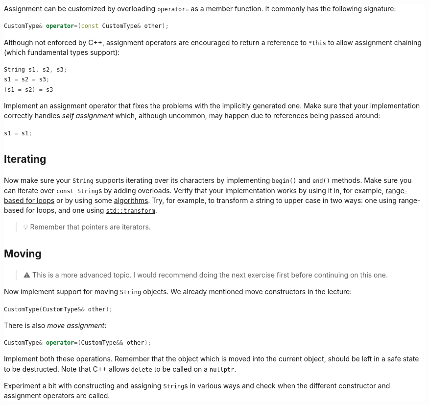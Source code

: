 Assignment can be customized by overloading `operator=` as a member function.
It commonly has the following signature:
```cpp
CustomType& operator=(const CustomType& other);
```

Although not enforced by C++, assignment operators are encouraged to return a reference to `*this` to allow assignment chaining (which fundamental types support):
```cpp
String s1, s2, s3;
s1 = s2 = s3;
(s1 = s2) = s3
```

Implement an assignment operator that fixes the problems with the implicitly generated one.
Make sure that your implementation correctly handles _self assignment_ which, although uncommon, may happen due to references being passed around:
```cpp
s1 = s1;
```

## Iterating

Now make sure your `String` supports iterating over its characters by implementing `begin()` and `end()` methods.
Make sure you can iterate over `const String`s by adding overloads.
Verify that your implementation works by using it in, for example, [range-based for loops][range for] or by using some [algorithms][algorithms].
Try, for example, to transform a string to upper case in two ways: one using range-based for loops, and one using [`std::transform`][transform].

> :bulb: Remember that pointers are iterators.

## Moving

> :warning: This is a more advanced topic.
> I would recommend doing the next exercise first before continuing on this one.

Now implement support for moving `String` objects.
We already mentioned move constructors in the lecture:
```cpp
CustomType(CustomType&& other);
```

There is also _move assignment_:
```cpp
CustomType& operator=(CustomType&& other);
```

Implement both these operations.
Remember that the object which is moved into the current object, should be left in a safe state to be destructed.
Note that C++ allows `delete` to be called on a `nullptr`.

Experiment a bit with constructing and assigning `String`s in various ways and check when the different constructor and assignment operators are called.


[gcc]: https://gcc.gnu.org/
[mingw]: http://www.mingw.org/
[clang]: https://clang.llvm.org/
[llvm]: https://www.llvm.org/
[msvc]: https://docs.microsoft.com/en-us/cpp
[c++17 support]: https://en.cppreference.com/w/cpp/compiler_support/17
[gnu make]: https://www.gnu.org/software/make/
[xcode]: https://developer.apple.com/xcode/
[vs]: https://visualstudio.microsoft.com/vs/
[cmake]: https://cmake.org/
[kdevelop]: https://www.kdevelop.org/
[qtcreator]: https://wiki.qt.io/Qt_Creator
[qt]: https://www.qt.io/
[default args]: https://en.cppreference.com/w/cpp/language/default_arguments
[new]: https://en.cppreference.com/w/cpp/memory/new/operator_new
[delete]: https://en.cppreference.com/w/cpp/language/delete
[raii]: https://en.cppreference.com/w/cpp/language/raii
[ostream]: https://en.cppreference.com/w/cpp/io/basic_ostream
[stringstream]: https://en.cppreference.com/w/cpp/io/basic_ostream
[string]: https://en.cppreference.com/w/cpp/string/basic_string
[ostream stream op1]: https://en.cppreference.com/w/cpp/io/basic_ostream/operator_ltlt
[ostream stream op2]: https://en.cppreference.com/w/cpp/io/basic_ostream/operator_ltlt2
[copy ctor]: https://en.cppreference.com/w/cpp/language/copy_constructor
[assignment]: https://en.cppreference.com/w/cpp/language/operator_assignment
[range for]: https://en.cppreference.com/w/cpp/language/range-for
[algorithms]: https://en.cppreference.com/w/cpp/algorithm
[visitor]: https://en.wikipedia.org/wiki/Visitor_pattern
[json]: https://en.wikipedia.org/wiki/JSON
[containers]: https://en.cppreference.com/w/cpp/container
[unique_ptr]: https://en.cppreference.com/w/cpp/memory/unique_ptr
[type alias]: https://en.cppreference.com/w/cpp/language/type_alias
[map]: https://en.cppreference.com/w/cpp/container/map
[unordered_map]: https://en.cppreference.com/w/cpp/container/unordered_map
[hash]: https://en.cppreference.com/w/cpp/utility/hash
[pair]: https://en.cppreference.com/w/cpp/utility/pair
[map insert]: https://en.cppreference.com/w/cpp/container/map/insert
[structured binding]: https://en.cppreference.com/w/cpp/language/structured_binding
[forward declaration]: https://en.wikipedia.org/wiki/Forward_declaration
[fizzbuzz]: https://en.wikipedia.org/wiki/Fizz_buzz
[static_assert]: https://en.cppreference.com/w/cpp/language/static_assert
[constexpr]: https://en.cppreference.com/w/cpp/language/constexpr
[transform]: https://en.cppreference.com/w/cpp/algorithm/transform